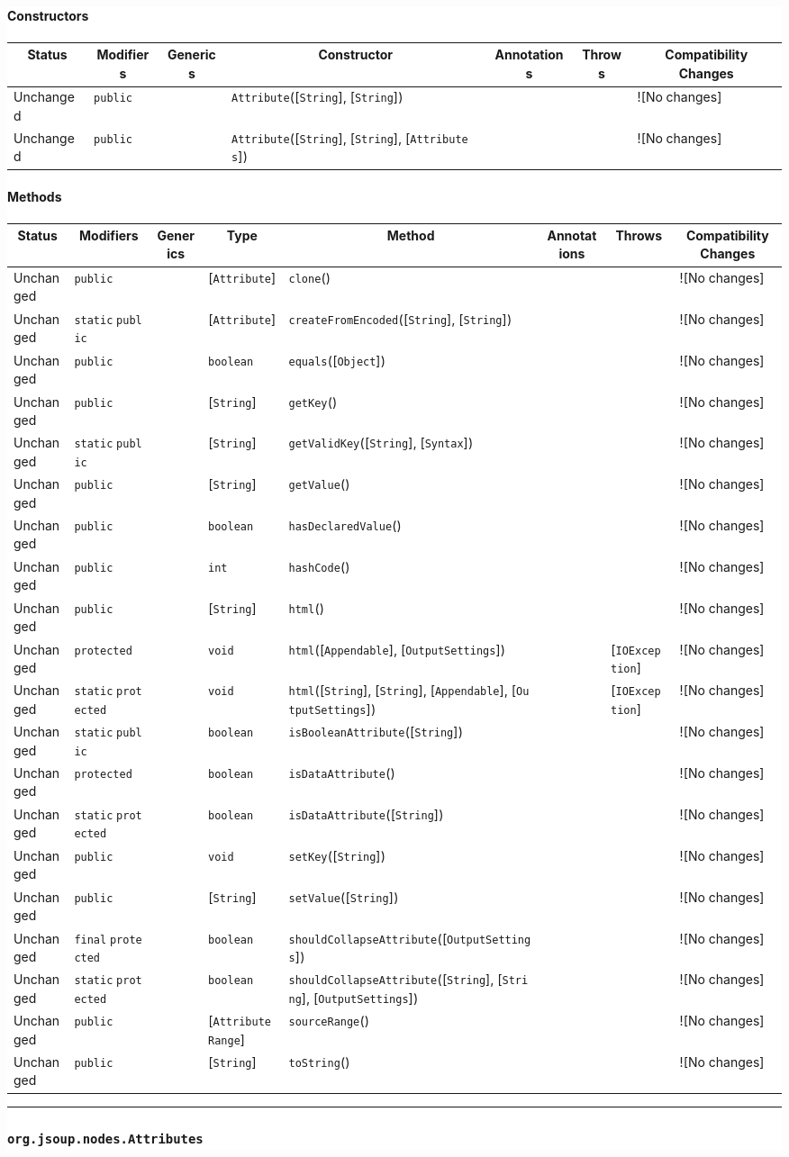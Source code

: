 
#### Constructors

| Status    | Modifiers | Generics | Constructor                                         | Annotations | Throws | Compatibility Changes |
|-----------|-----------|----------|-----------------------------------------------------|-------------|--------|-----------------------|
| Unchanged | `public`  |          | `Attribute`([`String`], [`String`])                 |             |        | ![No changes]         |
| Unchanged | `public`  |          | `Attribute`([`String`], [`String`], [`Attributes`]) |             |        | ![No changes]         |


#### Methods

| Status    | Modifiers            | Generics | Type               | Method                                        | Annotations | Throws          | Compatibility Changes |
|-----------|----------------------|----------|--------------------|-----------------------------------------------|-------------|-----------------|-----------------------|
| Unchanged | `public`             |          | [`Attribute`]      | `clone`()                                     |             |                 | ![No changes]         |
| Unchanged | `static` `public`    |          | [`Attribute`]      | `createFromEncoded`([`String`], [`String`])   |             |                 | ![No changes]         |
| Unchanged | `public`             |          | `boolean`          | `equals`([`Object`])                          |             |                 | ![No changes]         |
| Unchanged | `public`             |          | [`String`]         | `getKey`()                                    |             |                 | ![No changes]         |
| Unchanged | `static` `public`    |          | [`String`]         | `getValidKey`([`String`], [`Syntax`])         |             |                 | ![No changes]         |
| Unchanged | `public`             |          | [`String`]         | `getValue`()                                  |             |                 | ![No changes]         |
| Unchanged | `public`             |          | `boolean`          | `hasDeclaredValue`()                          |             |                 | ![No changes]         |
| Unchanged | `public`             |          | `int`              | `hashCode`()                                  |             |                 | ![No changes]         |
| Unchanged | `public`             |          | [`String`]         | `html`()                                      |             |                 | ![No changes]         |
| Unchanged | `protected`          |          | `void`             | `html`([`Appendable`], [`OutputSettings`])    |             | [`IOException`] | ![No changes]         |
| Unchanged | `static` `protected` |          | `void`             | `html`([`String`], [`String`], [`Appendable`], [`OutputSettings`]) |  | [`IOException`] | ![No changes] |
| Unchanged | `static` `public`    |          | `boolean`          | `isBooleanAttribute`([`String`])              |             |                 | ![No changes]         |
| Unchanged | `protected`          |          | `boolean`          | `isDataAttribute`()                           |             |                 | ![No changes]         |
| Unchanged | `static` `protected` |          | `boolean`          | `isDataAttribute`([`String`])                 |             |                 | ![No changes]         |
| Unchanged | `public`             |          | `void`             | `setKey`([`String`])                          |             |                 | ![No changes]         |
| Unchanged | `public`             |          | [`String`]         | `setValue`([`String`])                        |             |                 | ![No changes]         |
| Unchanged | `final` `protected`  |          | `boolean`          | `shouldCollapseAttribute`([`OutputSettings`]) |             |                 | ![No changes]         |
| Unchanged | `static` `protected` |          | `boolean`          | `shouldCollapseAttribute`([`String`], [`String`], [`OutputSettings`]) |  |    | ![No changes]         |
| Unchanged | `public`             |          | [`AttributeRange`] | `sourceRange`()                               |             |                 | ![No changes]         |
| Unchanged | `public`             |          | [`String`]         | `toString`()                                  |             |                 | ![No changes]         |

___

<a id="user-content-org.jsoup.nodes.attributes"></a>
### `org.jsoup.nodes.Attributes`
